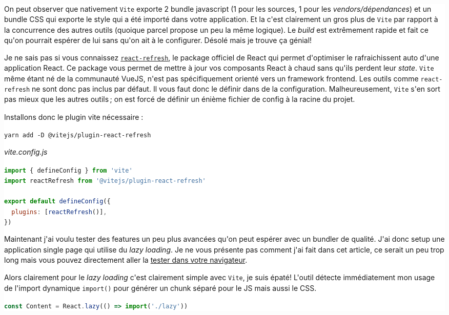 On peut observer que nativement `Vite` exporte 2 bundle javascript (1 pour les sources, 1 pour les _vendors/dépendances_) et un bundle CSS qui exporte le style qui a été importé dans votre application.
Et la c'est clairement un gros plus de `Vite` par rapport à la concurrence des autres outils (quoique parcel propose un peu la même logique).
Le _build_ est extrêmement rapide et fait ce qu'on pourrait espérer de lui sans qu'on ait à le configurer.
Désolé mais je trouve ça génial!

Je ne sais pas si vous connaissez [`react-refresh`](https://www.npmjs.com/package/react-refresh), le package officiel de React qui permet d'optimiser le rafraichissent auto d'une application React.
Ce package vous permet de mettre à jour vos composants React à chaud sans qu'ils perdent leur _state_.
`Vite` même étant né de la communauté VueJS, n'est pas spécifiquement orienté vers un framework frontend.
Les outils comme `react-refresh` ne sont donc pas inclus par défaut.
Il vous faut donc le définir dans de la configuration.
Malheureusement, `Vite` s'en sort pas mieux que les autres outils ; on est forcé de définir un énième fichier de config à la racine du projet.

Installons donc le plugin vite nécessaire :

```shell
yarn add -D @vitejs/plugin-react-refresh
```

_vite.config.js_

```javascript
import { defineConfig } from 'vite'
import reactRefresh from '@vitejs/plugin-react-refresh'

export default defineConfig({
  plugins: [reactRefresh()],
})
```

Maintenant j'ai voulu tester des features un peu plus avancées qu'on peut espérer avec un bundler de qualité.
J'ai donc setup une application single page qui utilise du _lazy loading_.
Je ne vous présente pas comment j'ai fait dans cet article, ce serait un peu trop long mais vous pouvez directement aller la [tester dans votre navigateur](https://example-vite.netlify.app/).

Alors clairement pour le _lazy loading_ c'est clairement simple avec `Vite`, je suis épaté!
L'outil détecte immédiatement mon usage de l'import dynamique `import()` pour générer un chunk séparé pour le JS mais aussi le CSS.

```javascript
const Content = React.lazy(() => import('./lazy'))
```
